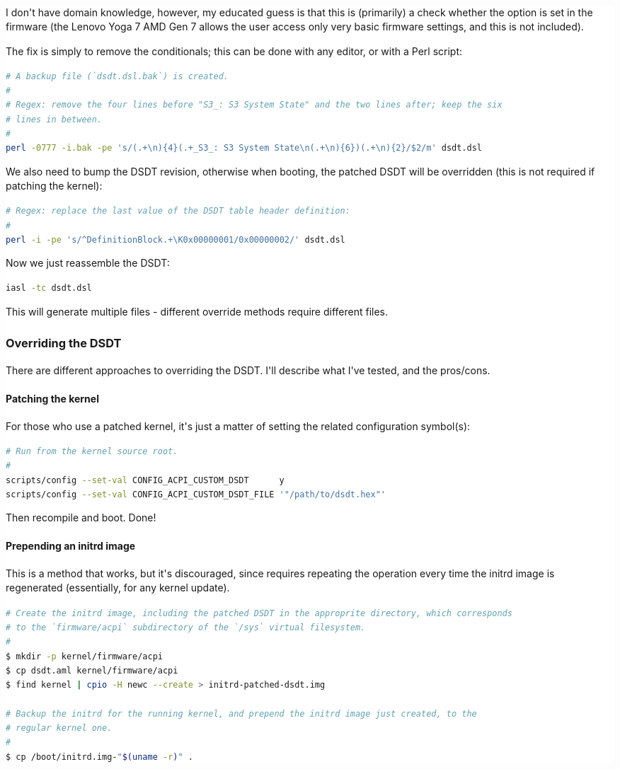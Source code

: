 I don't have domain knowledge, however, my educated guess is that this is (primarily) a check whether the option is set in the firmware (the Lenovo Yoga 7 AMD Gen 7 allows the user access only very basic firmware settings, and this is not included).

The fix is simply to remove the conditionals; this can be done with any editor, or with a Perl script:

```sh
# A backup file (`dsdt.dsl.bak`) is created.
#
# Regex: remove the four lines before "S3_: S3 System State" and the two lines after; keep the six
# lines in between.
#
perl -0777 -i.bak -pe 's/(.+\n){4}(.+_S3_: S3 System State\n(.+\n){6})(.+\n){2}/$2/m' dsdt.dsl
```

We also need to bump the DSDT revision, otherwise when booting, the patched DSDT will be overridden (this is not required if patching the kernel):

```sh
# Regex: replace the last value of the DSDT table header definition:
#
perl -i -pe 's/^DefinitionBlock.+\K0x00000001/0x00000002/' dsdt.dsl
```

Now we just reassemble the DSDT:

```sh
iasl -tc dsdt.dsl
```

This will generate multiple files - different override methods require different files.

### Overriding the DSDT

There are different approaches to overriding the DSDT. I'll describe what I've tested, and the pros/cons.

#### Patching the kernel

For those who use a patched kernel, it's just a matter of setting the related configuration symbol(s):

```sh
# Run from the kernel source root.
#
scripts/config --set-val CONFIG_ACPI_CUSTOM_DSDT      y
scripts/config --set-val CONFIG_ACPI_CUSTOM_DSDT_FILE '"/path/to/dsdt.hex"'
```

Then recompile and boot. Done!

#### Prepending an initrd image

This is a method that works, but it's discouraged, since requires repeating the operation every time the initrd image is regenerated (essentially, for any kernel update).

```sh
# Create the initrd image, including the patched DSDT in the approprite directory, which corresponds
# to the `firmware/acpi` subdirectory of the `/sys` virtual filesystem.
#
$ mkdir -p kernel/firmware/acpi
$ cp dsdt.aml kernel/firmware/acpi
$ find kernel | cpio -H newc --create > initrd-patched-dsdt.img

# Backup the initrd for the running kernel, and prepend the initrd image just created, to the
# regular kernel one.
#
$ cp /boot/initrd.img-"$(uname -r)" .
```